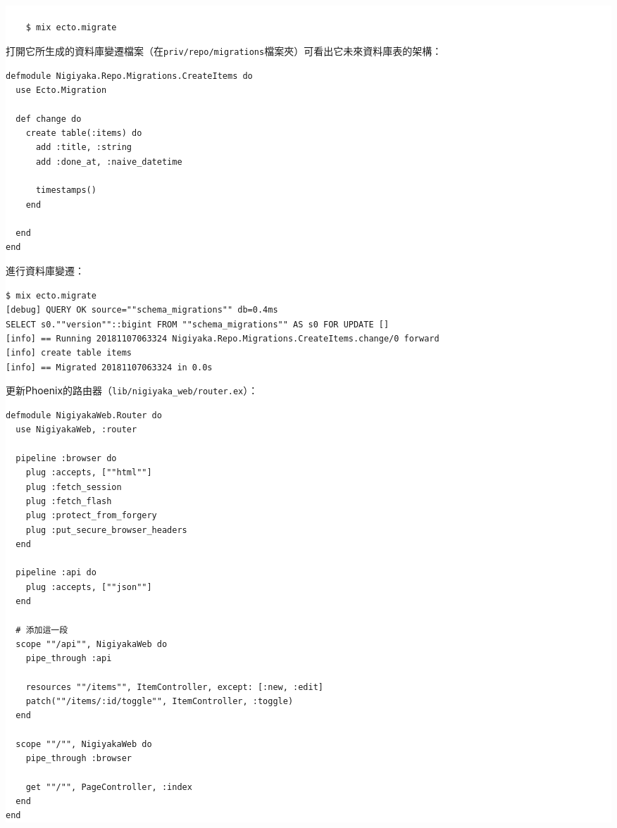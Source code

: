 ```

    $ mix ecto.migrate
```

打開它所生成的資料庫變遷檔案（在`priv/repo/migrations`檔案夾）可看出它未來資料庫表的架構：

```language-elixir
defmodule Nigiyaka.Repo.Migrations.CreateItems do
  use Ecto.Migration

  def change do
    create table(:items) do
      add :title, :string
      add :done_at, :naive_datetime

      timestamps()
    end

  end
end
```

進行資料庫變遷：

```
$ mix ecto.migrate
[debug] QUERY OK source=""schema_migrations"" db=0.4ms
SELECT s0.""version""::bigint FROM ""schema_migrations"" AS s0 FOR UPDATE []
[info] == Running 20181107063324 Nigiyaka.Repo.Migrations.CreateItems.change/0 forward
[info] create table items
[info] == Migrated 20181107063324 in 0.0s
```

更新Phoenix的路由器（`lib/nigiyaka_web/router.ex`）：

```language-elixir
defmodule NigiyakaWeb.Router do
  use NigiyakaWeb, :router

  pipeline :browser do
    plug :accepts, [""html""]
    plug :fetch_session
    plug :fetch_flash
    plug :protect_from_forgery
    plug :put_secure_browser_headers
  end

  pipeline :api do
    plug :accepts, [""json""]
  end

  # 添加這一段
  scope ""/api"", NigiyakaWeb do
    pipe_through :api

    resources ""/items"", ItemController, except: [:new, :edit]
    patch(""/items/:id/toggle"", ItemController, :toggle)
  end

  scope ""/"", NigiyakaWeb do
    pipe_through :browser

    get ""/"", PageController, :index
  end
end
```
